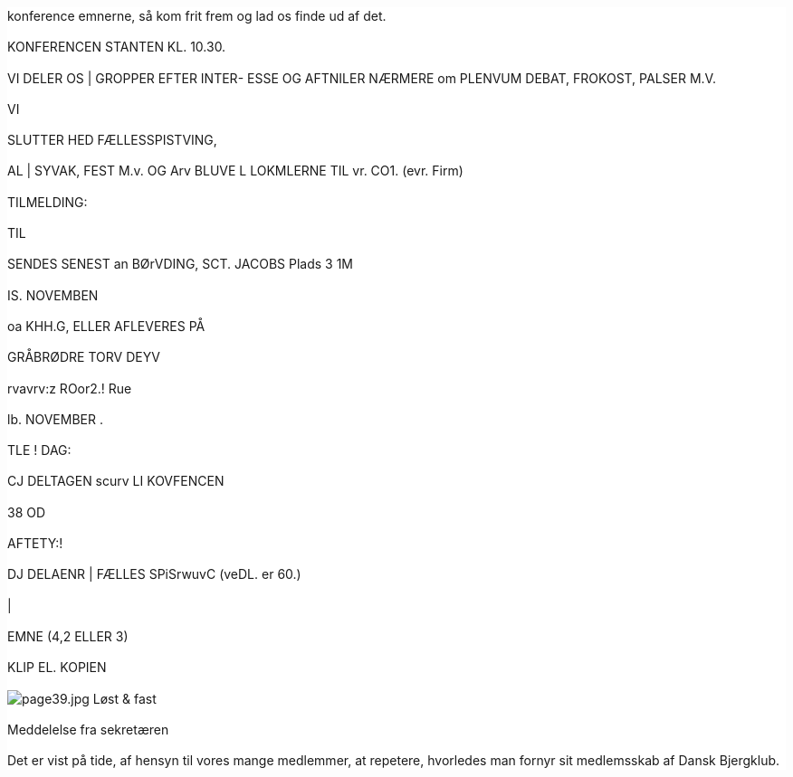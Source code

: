 konference emnerne, så kom frit frem og
lad os finde ud af det.

KONFERENCEN STANTEN KL. 10.30.

VI DELER OS | GROPPER EFTER INTER-
ESSE OG AFTNILER NÆRMERE om
PLENVUM DEBAT, FROKOST, PALSER M.V.

VI

SLUTTER HED FÆLLESSPISTVING,

AL | SYVAK, FEST M.v. OG Arv BLUVE
L LOKMLERNE TIL vr. CO1. (evr. Firm)

TILMELDING:

TIL

SENDES SENEST
an BØrVDING, SCT. JACOBS Plads 3 1M

IS. NOVEMBEN

oa KHH.G, ELLER AFLEVERES PÅ

GRÅBRØDRE TORV DEYV

rvavrv:z
ROor2.! Rue

lb. NOVEMBER .

TLE ! DAG:

CJ DELTAGEN scurv
LI KOVFENCEN

38 OD

AFTETY:!

DJ DELAENR | FÆLLES
SPiSrwuvC (veDL. er 60.)

|

EMNE (4,2 ELLER 3)

KLIP EL. KOPIEN




![page39.jpg](/1989/DB-1989-5/page39.jpg)
Løst & fast

Meddelelse fra sekretæren

Det er vist på tide, af hensyn til vores
mange medlemmer, at repetere, hvorledes
man fornyr sit medlemsskab af Dansk
Bjergklub.
